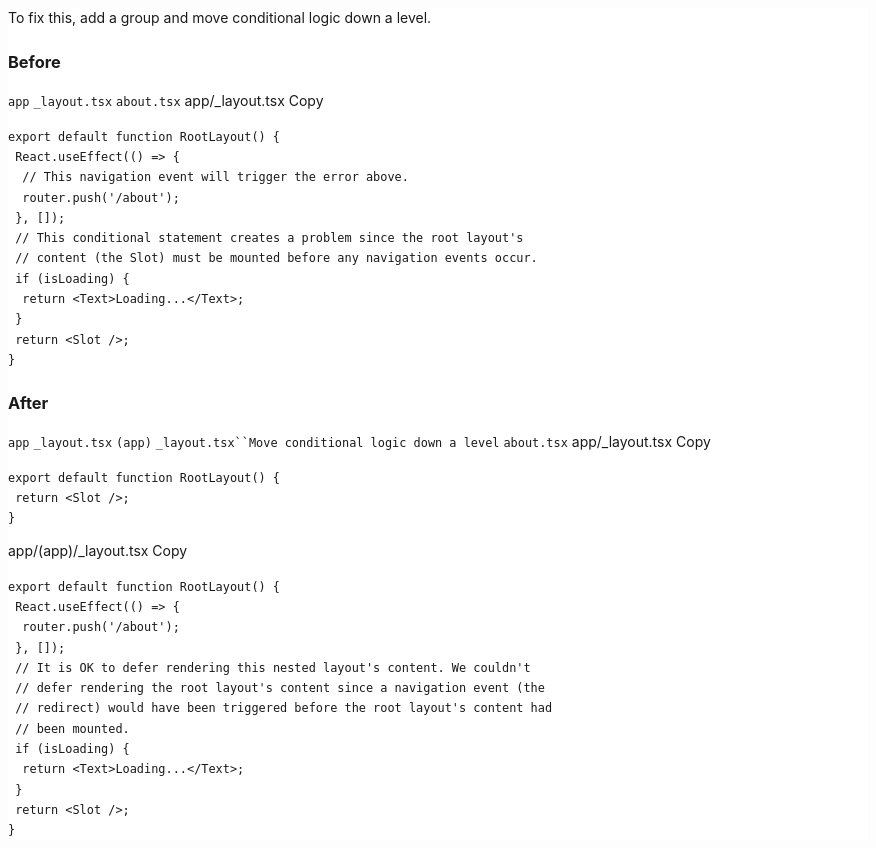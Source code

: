 To fix this, add a group and move conditional logic down a level.
### Before
`app`
`_layout.tsx`
`about.tsx`
app/_layout.tsx
Copy
```
export default function RootLayout() {
 React.useEffect(() => {
  // This navigation event will trigger the error above.
  router.push('/about');
 }, []);
 // This conditional statement creates a problem since the root layout's
 // content (the Slot) must be mounted before any navigation events occur.
 if (isLoading) {
  return <Text>Loading...</Text>;
 }
 return <Slot />;
}

```

### After
`app`
`_layout.tsx`
`(app)`
`_layout.tsx``Move conditional logic down a level`
`about.tsx`
app/_layout.tsx
Copy
```
export default function RootLayout() {
 return <Slot />;
}

```

app/(app)/_layout.tsx
Copy
```
export default function RootLayout() {
 React.useEffect(() => {
  router.push('/about');
 }, []);
 // It is OK to defer rendering this nested layout's content. We couldn't
 // defer rendering the root layout's content since a navigation event (the
 // redirect) would have been triggered before the root layout's content had
 // been mounted.
 if (isLoading) {
  return <Text>Loading...</Text>;
 }
 return <Slot />;
}

```
